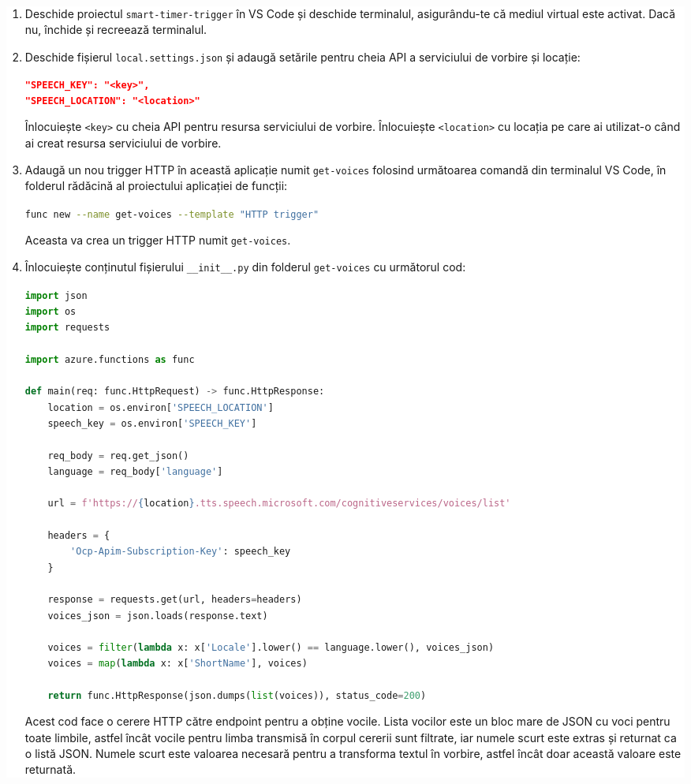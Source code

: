 1. Deschide proiectul `smart-timer-trigger` în VS Code și deschide terminalul, asigurându-te că mediul virtual este activat. Dacă nu, închide și recreează terminalul.

1. Deschide fișierul `local.settings.json` și adaugă setările pentru cheia API a serviciului de vorbire și locație:

    ```json
    "SPEECH_KEY": "<key>",
    "SPEECH_LOCATION": "<location>"
    ```

    Înlocuiește `<key>` cu cheia API pentru resursa serviciului de vorbire. Înlocuiește `<location>` cu locația pe care ai utilizat-o când ai creat resursa serviciului de vorbire.

1. Adaugă un nou trigger HTTP în această aplicație numit `get-voices` folosind următoarea comandă din terminalul VS Code, în folderul rădăcină al proiectului aplicației de funcții:

    ```sh
    func new --name get-voices --template "HTTP trigger"
    ```

    Aceasta va crea un trigger HTTP numit `get-voices`.

1. Înlocuiește conținutul fișierului `__init__.py` din folderul `get-voices` cu următorul cod:

    ```python
    import json
    import os
    import requests
    
    import azure.functions as func
    
    def main(req: func.HttpRequest) -> func.HttpResponse:
        location = os.environ['SPEECH_LOCATION']
        speech_key = os.environ['SPEECH_KEY']
    
        req_body = req.get_json()
        language = req_body['language']
    
        url = f'https://{location}.tts.speech.microsoft.com/cognitiveservices/voices/list'
    
        headers = {
            'Ocp-Apim-Subscription-Key': speech_key
        }
    
        response = requests.get(url, headers=headers)
        voices_json = json.loads(response.text)
    
        voices = filter(lambda x: x['Locale'].lower() == language.lower(), voices_json)
        voices = map(lambda x: x['ShortName'], voices)
    
        return func.HttpResponse(json.dumps(list(voices)), status_code=200)
    ```

    Acest cod face o cerere HTTP către endpoint pentru a obține vocile. Lista vocilor este un bloc mare de JSON cu voci pentru toate limbile, astfel încât vocile pentru limba transmisă în corpul cererii sunt filtrate, iar numele scurt este extras și returnat ca o listă JSON. Numele scurt este valoarea necesară pentru a transforma textul în vorbire, astfel încât doar această valoare este returnată.
